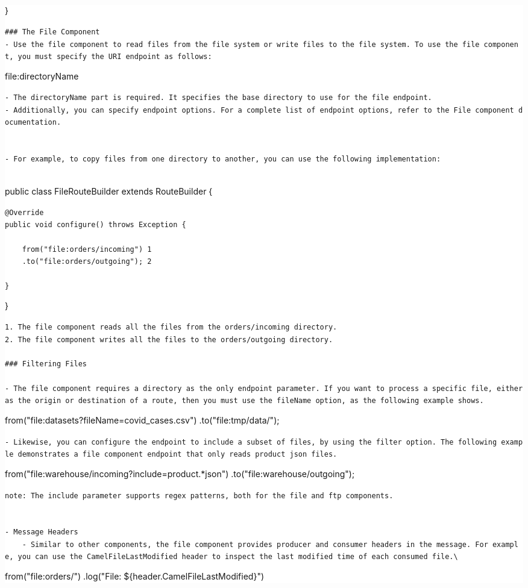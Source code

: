 }

```
### The File Component
- Use the file component to read files from the file system or write files to the file system. To use the file component, you must specify the URI endpoint as follows:
```
file:directoryName
```
- The directoryName part is required. It specifies the base directory to use for the file endpoint.
- Additionally, you can specify endpoint options. For a complete list of endpoint options, refer to the File component documentation.


- For example, to copy files from one directory to another, you can use the following implementation:


```
public class FileRouteBuilder extends RouteBuilder {

    @Override
    public void configure() throws Exception {

        from("file:orders/incoming") 1
        .to("file:orders/outgoing"); 2

    }
}

```
1. The file component reads all the files from the orders/incoming directory.
2. The file component writes all the files to the orders/outgoing directory.

### Filtering Files

- The file component requires a directory as the only endpoint parameter. If you want to process a specific file, either as the origin or destination of a route, then you must use the fileName option, as the following example shows.

```
from("file:datasets?fileName=covid_cases.csv")
.to("file:tmp/data/");

```
- Likewise, you can configure the endpoint to include a subset of files, by using the filter option. The following example demonstrates a file component endpoint that only reads product json files.
```
from("file:warehouse/incoming?include=product.*json")
.to("file:warehouse/outgoing");

```
note: The include parameter supports regex patterns, both for the file and ftp components.


- Message Headers
    - Similar to other components, the file component provides producer and consumer headers in the message. For example, you can use the CamelFileLastModified header to inspect the last modified time of each consumed file.\

```
from("file:orders/")
.log("File: ${header.CamelFileLastModified}")

